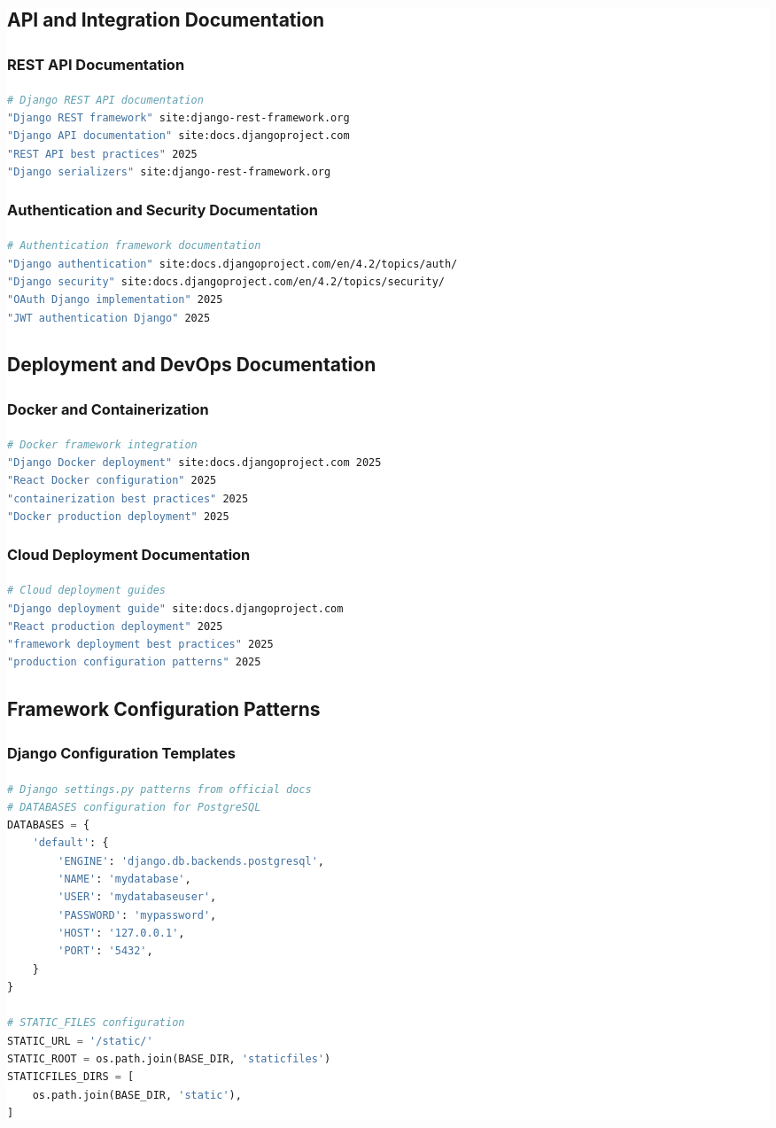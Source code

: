 ## API and Integration Documentation
### REST API Documentation
```bash
# Django REST API documentation
"Django REST framework" site:django-rest-framework.org
"Django API documentation" site:docs.djangoproject.com
"REST API best practices" 2025
"Django serializers" site:django-rest-framework.org
```

### Authentication and Security Documentation
```bash
# Authentication framework documentation
"Django authentication" site:docs.djangoproject.com/en/4.2/topics/auth/
"Django security" site:docs.djangoproject.com/en/4.2/topics/security/
"OAuth Django implementation" 2025
"JWT authentication Django" 2025
```

## Deployment and DevOps Documentation
### Docker and Containerization
```bash
# Docker framework integration
"Django Docker deployment" site:docs.djangoproject.com 2025
"React Docker configuration" 2025
"containerization best practices" 2025
"Docker production deployment" 2025
```

### Cloud Deployment Documentation
```bash
# Cloud deployment guides
"Django deployment guide" site:docs.djangoproject.com
"React production deployment" 2025
"framework deployment best practices" 2025
"production configuration patterns" 2025
```

## Framework Configuration Patterns
### Django Configuration Templates
```python
# Django settings.py patterns from official docs
# DATABASES configuration for PostgreSQL
DATABASES = {
    'default': {
        'ENGINE': 'django.db.backends.postgresql',
        'NAME': 'mydatabase',
        'USER': 'mydatabaseuser',
        'PASSWORD': 'mypassword',
        'HOST': '127.0.0.1',
        'PORT': '5432',
    }
}

# STATIC_FILES configuration
STATIC_URL = '/static/'
STATIC_ROOT = os.path.join(BASE_DIR, 'staticfiles')
STATICFILES_DIRS = [
    os.path.join(BASE_DIR, 'static'),
]
```